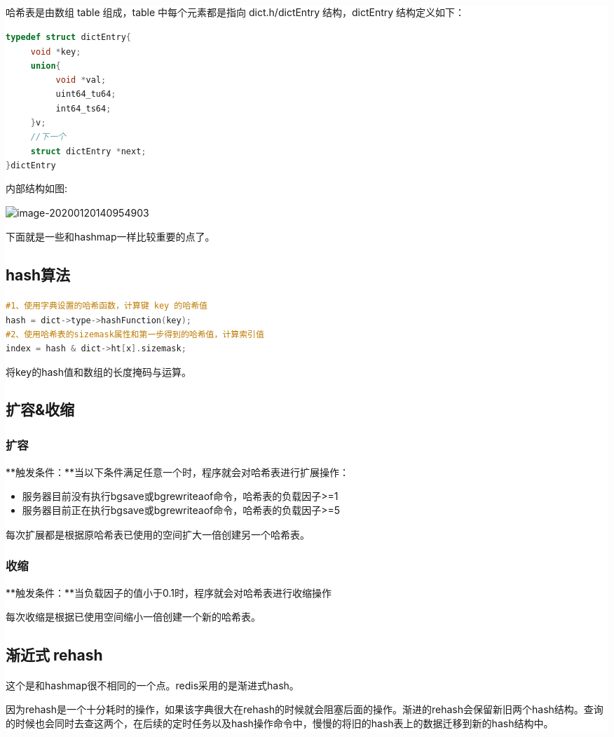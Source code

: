 哈希表是由数组 table 组成，table 中每个元素都是指向 dict.h/dictEntry 结构，dictEntry 结构定义如下：

```c
typedef struct dictEntry{
     void *key;
     union{
          void *val;
          uint64_tu64;
          int64_ts64;
     }v;
     //下一个
     struct dictEntry *next;
}dictEntry
```

内部结构如图:

![image-20200120140954903](:redis-ds/hash.png)

下面就是一些和hashmap一样比较重要的点了。

## hash算法

```c
#1、使用字典设置的哈希函数，计算键 key 的哈希值
hash = dict->type->hashFunction(key);
#2、使用哈希表的sizemask属性和第一步得到的哈希值，计算索引值
index = hash & dict->ht[x].sizemask;
```

将key的hash值和数组的长度掩码与运算。

## 扩容&收缩

### 扩容

**触发条件：**当以下条件满足任意一个时，程序就会对哈希表进行扩展操作：

- 服务器目前没有执行bgsave或bgrewriteaof命令，哈希表的负载因子>=1
- 服务器目前正在执行bgsave或bgrewriteaof命令，哈希表的负载因子>=5

每次扩展都是根据原哈希表已使用的空间扩大一倍创建另一个哈希表。

### 收缩

**触发条件：**当负载因子的值小于0.1时，程序就会对哈希表进行收缩操作

每次收缩是根据已使用空间缩小一倍创建一个新的哈希表。

## 渐近式 rehash

这个是和hashmap很不相同的一个点。redis采用的是渐进式hash。

因为rehash是一个十分耗时的操作，如果该字典很大在rehash的时候就会阻塞后面的操作。渐进的rehash会保留新旧两个hash结构。查询的时候也会同时去查这两个，在后续的定时任务以及hash操作命令中，慢慢的将旧的hash表上的数据迁移到新的hash结构中。
